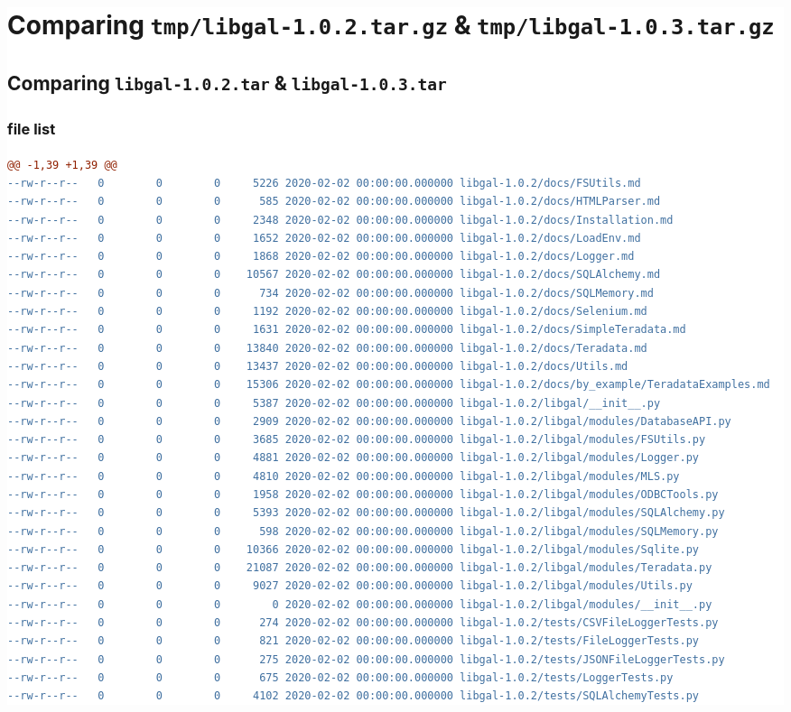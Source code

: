 # Comparing `tmp/libgal-1.0.2.tar.gz` & `tmp/libgal-1.0.3.tar.gz`

## Comparing `libgal-1.0.2.tar` & `libgal-1.0.3.tar`

### file list

```diff
@@ -1,39 +1,39 @@
--rw-r--r--   0        0        0     5226 2020-02-02 00:00:00.000000 libgal-1.0.2/docs/FSUtils.md
--rw-r--r--   0        0        0      585 2020-02-02 00:00:00.000000 libgal-1.0.2/docs/HTMLParser.md
--rw-r--r--   0        0        0     2348 2020-02-02 00:00:00.000000 libgal-1.0.2/docs/Installation.md
--rw-r--r--   0        0        0     1652 2020-02-02 00:00:00.000000 libgal-1.0.2/docs/LoadEnv.md
--rw-r--r--   0        0        0     1868 2020-02-02 00:00:00.000000 libgal-1.0.2/docs/Logger.md
--rw-r--r--   0        0        0    10567 2020-02-02 00:00:00.000000 libgal-1.0.2/docs/SQLAlchemy.md
--rw-r--r--   0        0        0      734 2020-02-02 00:00:00.000000 libgal-1.0.2/docs/SQLMemory.md
--rw-r--r--   0        0        0     1192 2020-02-02 00:00:00.000000 libgal-1.0.2/docs/Selenium.md
--rw-r--r--   0        0        0     1631 2020-02-02 00:00:00.000000 libgal-1.0.2/docs/SimpleTeradata.md
--rw-r--r--   0        0        0    13840 2020-02-02 00:00:00.000000 libgal-1.0.2/docs/Teradata.md
--rw-r--r--   0        0        0    13437 2020-02-02 00:00:00.000000 libgal-1.0.2/docs/Utils.md
--rw-r--r--   0        0        0    15306 2020-02-02 00:00:00.000000 libgal-1.0.2/docs/by_example/TeradataExamples.md
--rw-r--r--   0        0        0     5387 2020-02-02 00:00:00.000000 libgal-1.0.2/libgal/__init__.py
--rw-r--r--   0        0        0     2909 2020-02-02 00:00:00.000000 libgal-1.0.2/libgal/modules/DatabaseAPI.py
--rw-r--r--   0        0        0     3685 2020-02-02 00:00:00.000000 libgal-1.0.2/libgal/modules/FSUtils.py
--rw-r--r--   0        0        0     4881 2020-02-02 00:00:00.000000 libgal-1.0.2/libgal/modules/Logger.py
--rw-r--r--   0        0        0     4810 2020-02-02 00:00:00.000000 libgal-1.0.2/libgal/modules/MLS.py
--rw-r--r--   0        0        0     1958 2020-02-02 00:00:00.000000 libgal-1.0.2/libgal/modules/ODBCTools.py
--rw-r--r--   0        0        0     5393 2020-02-02 00:00:00.000000 libgal-1.0.2/libgal/modules/SQLAlchemy.py
--rw-r--r--   0        0        0      598 2020-02-02 00:00:00.000000 libgal-1.0.2/libgal/modules/SQLMemory.py
--rw-r--r--   0        0        0    10366 2020-02-02 00:00:00.000000 libgal-1.0.2/libgal/modules/Sqlite.py
--rw-r--r--   0        0        0    21087 2020-02-02 00:00:00.000000 libgal-1.0.2/libgal/modules/Teradata.py
--rw-r--r--   0        0        0     9027 2020-02-02 00:00:00.000000 libgal-1.0.2/libgal/modules/Utils.py
--rw-r--r--   0        0        0        0 2020-02-02 00:00:00.000000 libgal-1.0.2/libgal/modules/__init__.py
--rw-r--r--   0        0        0      274 2020-02-02 00:00:00.000000 libgal-1.0.2/tests/CSVFileLoggerTests.py
--rw-r--r--   0        0        0      821 2020-02-02 00:00:00.000000 libgal-1.0.2/tests/FileLoggerTests.py
--rw-r--r--   0        0        0      275 2020-02-02 00:00:00.000000 libgal-1.0.2/tests/JSONFileLoggerTests.py
--rw-r--r--   0        0        0      675 2020-02-02 00:00:00.000000 libgal-1.0.2/tests/LoggerTests.py
--rw-r--r--   0        0        0     4102 2020-02-02 00:00:00.000000 libgal-1.0.2/tests/SQLAlchemyTests.py
```